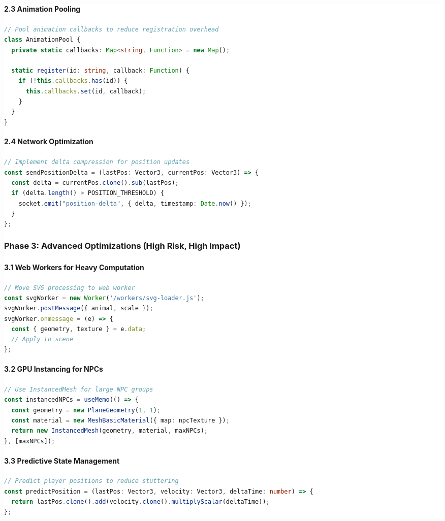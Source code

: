 #### 2.3 Animation Pooling
```typescript
// Pool animation callbacks to reduce registration overhead
class AnimationPool {
  private static callbacks: Map<string, Function> = new Map();
  
  static register(id: string, callback: Function) {
    if (!this.callbacks.has(id)) {
      this.callbacks.set(id, callback);
    }
  }
}
```

#### 2.4 Network Optimization
```typescript
// Implement delta compression for position updates
const sendPositionDelta = (lastPos: Vector3, currentPos: Vector3) => {
  const delta = currentPos.clone().sub(lastPos);
  if (delta.length() > POSITION_THRESHOLD) {
    socket.emit("position-delta", { delta, timestamp: Date.now() });
  }
};
```

### Phase 3: Advanced Optimizations (High Risk, High Impact)

#### 3.1 Web Workers for Heavy Computation
```typescript
// Move SVG processing to web worker
const svgWorker = new Worker('/workers/svg-loader.js');
svgWorker.postMessage({ animal, scale });
svgWorker.onmessage = (e) => {
  const { geometry, texture } = e.data;
  // Apply to scene
};
```

#### 3.2 GPU Instancing for NPCs
```typescript
// Use InstancedMesh for large NPC groups
const instancedNPCs = useMemo(() => {
  const geometry = new PlaneGeometry(1, 1);
  const material = new MeshBasicMaterial({ map: npcTexture });
  return new InstancedMesh(geometry, material, maxNPCs);
}, [maxNPCs]);
```

#### 3.3 Predictive State Management
```typescript
// Predict player positions to reduce stuttering
const predictPosition = (lastPos: Vector3, velocity: Vector3, deltaTime: number) => {
  return lastPos.clone().add(velocity.clone().multiplyScalar(deltaTime));
};
```
